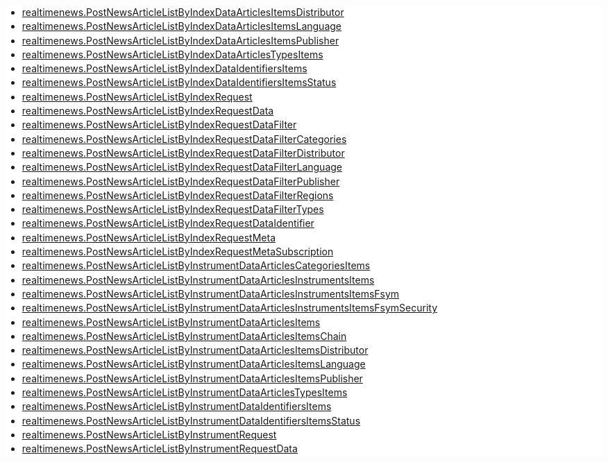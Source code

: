  - [realtimenews.PostNewsArticleListByIndexDataArticlesItemsDistributor](docs/PostNewsArticleListByIndexDataArticlesItemsDistributor.md)
 - [realtimenews.PostNewsArticleListByIndexDataArticlesItemsLanguage](docs/PostNewsArticleListByIndexDataArticlesItemsLanguage.md)
 - [realtimenews.PostNewsArticleListByIndexDataArticlesItemsPublisher](docs/PostNewsArticleListByIndexDataArticlesItemsPublisher.md)
 - [realtimenews.PostNewsArticleListByIndexDataArticlesTypesItems](docs/PostNewsArticleListByIndexDataArticlesTypesItems.md)
 - [realtimenews.PostNewsArticleListByIndexDataIdentifiersItems](docs/PostNewsArticleListByIndexDataIdentifiersItems.md)
 - [realtimenews.PostNewsArticleListByIndexDataIdentifiersItemsStatus](docs/PostNewsArticleListByIndexDataIdentifiersItemsStatus.md)
 - [realtimenews.PostNewsArticleListByIndexRequest](docs/PostNewsArticleListByIndexRequest.md)
 - [realtimenews.PostNewsArticleListByIndexRequestData](docs/PostNewsArticleListByIndexRequestData.md)
 - [realtimenews.PostNewsArticleListByIndexRequestDataFilter](docs/PostNewsArticleListByIndexRequestDataFilter.md)
 - [realtimenews.PostNewsArticleListByIndexRequestDataFilterCategories](docs/PostNewsArticleListByIndexRequestDataFilterCategories.md)
 - [realtimenews.PostNewsArticleListByIndexRequestDataFilterDistributor](docs/PostNewsArticleListByIndexRequestDataFilterDistributor.md)
 - [realtimenews.PostNewsArticleListByIndexRequestDataFilterLanguage](docs/PostNewsArticleListByIndexRequestDataFilterLanguage.md)
 - [realtimenews.PostNewsArticleListByIndexRequestDataFilterPublisher](docs/PostNewsArticleListByIndexRequestDataFilterPublisher.md)
 - [realtimenews.PostNewsArticleListByIndexRequestDataFilterRegions](docs/PostNewsArticleListByIndexRequestDataFilterRegions.md)
 - [realtimenews.PostNewsArticleListByIndexRequestDataFilterTypes](docs/PostNewsArticleListByIndexRequestDataFilterTypes.md)
 - [realtimenews.PostNewsArticleListByIndexRequestDataIdentifier](docs/PostNewsArticleListByIndexRequestDataIdentifier.md)
 - [realtimenews.PostNewsArticleListByIndexRequestMeta](docs/PostNewsArticleListByIndexRequestMeta.md)
 - [realtimenews.PostNewsArticleListByIndexRequestMetaSubscription](docs/PostNewsArticleListByIndexRequestMetaSubscription.md)
 - [realtimenews.PostNewsArticleListByInstrumentDataArticlesCategoriesItems](docs/PostNewsArticleListByInstrumentDataArticlesCategoriesItems.md)
 - [realtimenews.PostNewsArticleListByInstrumentDataArticlesInstrumentsItems](docs/PostNewsArticleListByInstrumentDataArticlesInstrumentsItems.md)
 - [realtimenews.PostNewsArticleListByInstrumentDataArticlesInstrumentsItemsFsym](docs/PostNewsArticleListByInstrumentDataArticlesInstrumentsItemsFsym.md)
 - [realtimenews.PostNewsArticleListByInstrumentDataArticlesInstrumentsItemsFsymSecurity](docs/PostNewsArticleListByInstrumentDataArticlesInstrumentsItemsFsymSecurity.md)
 - [realtimenews.PostNewsArticleListByInstrumentDataArticlesItems](docs/PostNewsArticleListByInstrumentDataArticlesItems.md)
 - [realtimenews.PostNewsArticleListByInstrumentDataArticlesItemsChain](docs/PostNewsArticleListByInstrumentDataArticlesItemsChain.md)
 - [realtimenews.PostNewsArticleListByInstrumentDataArticlesItemsDistributor](docs/PostNewsArticleListByInstrumentDataArticlesItemsDistributor.md)
 - [realtimenews.PostNewsArticleListByInstrumentDataArticlesItemsLanguage](docs/PostNewsArticleListByInstrumentDataArticlesItemsLanguage.md)
 - [realtimenews.PostNewsArticleListByInstrumentDataArticlesItemsPublisher](docs/PostNewsArticleListByInstrumentDataArticlesItemsPublisher.md)
 - [realtimenews.PostNewsArticleListByInstrumentDataArticlesTypesItems](docs/PostNewsArticleListByInstrumentDataArticlesTypesItems.md)
 - [realtimenews.PostNewsArticleListByInstrumentDataIdentifiersItems](docs/PostNewsArticleListByInstrumentDataIdentifiersItems.md)
 - [realtimenews.PostNewsArticleListByInstrumentDataIdentifiersItemsStatus](docs/PostNewsArticleListByInstrumentDataIdentifiersItemsStatus.md)
 - [realtimenews.PostNewsArticleListByInstrumentRequest](docs/PostNewsArticleListByInstrumentRequest.md)
 - [realtimenews.PostNewsArticleListByInstrumentRequestData](docs/PostNewsArticleListByInstrumentRequestData.md)